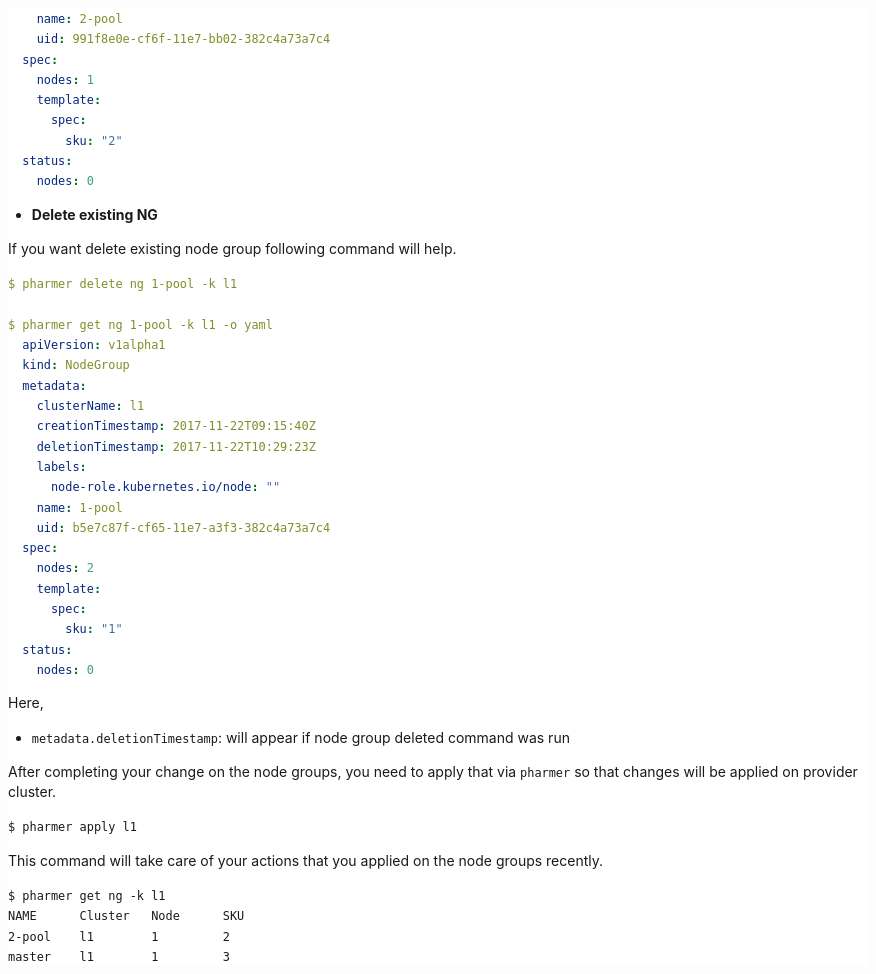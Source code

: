 ```yaml
    name: 2-pool
    uid: 991f8e0e-cf6f-11e7-bb02-382c4a73a7c4
  spec:
    nodes: 1
    template:
      spec:
        sku: "2"
  status:
    nodes: 0
```


* **Delete existing NG**

If you want delete existing node group following command will help.
```yaml
$ pharmer delete ng 1-pool -k l1

$ pharmer get ng 1-pool -k l1 -o yaml
  apiVersion: v1alpha1
  kind: NodeGroup
  metadata:
    clusterName: l1
    creationTimestamp: 2017-11-22T09:15:40Z
    deletionTimestamp: 2017-11-22T10:29:23Z
    labels:
      node-role.kubernetes.io/node: ""
    name: 1-pool
    uid: b5e7c87f-cf65-11e7-a3f3-382c4a73a7c4
  spec:
    nodes: 2
    template:
      spec:
        sku: "1"
  status:
    nodes: 0
```
Here,

 - `metadata.deletionTimestamp`: will appear if node group deleted command was run

After completing your change on the node groups, you need to apply that via `pharmer` so that changes will be applied
on provider cluster.

```console
$ pharmer apply l1
```
This command will take care of your actions that you applied on the node groups recently.

```console
$ pharmer get ng -k l1
NAME      Cluster   Node      SKU
2-pool    l1        1         2
master    l1        1         3
```
